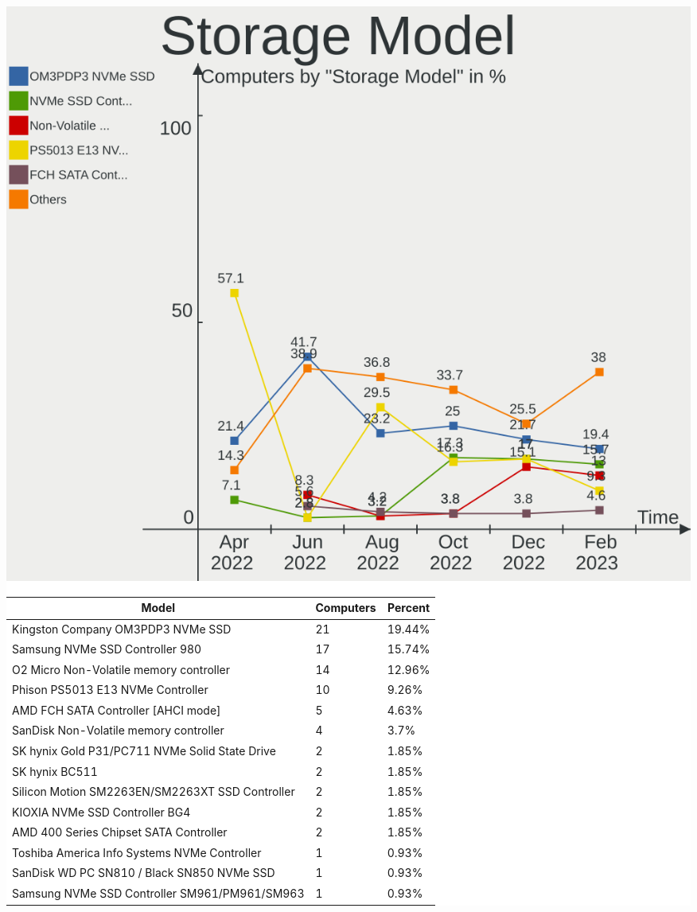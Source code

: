 ![Storage Model](./All/images/line_chart/storage_model.svg)

| Model                                                                          | Computers | Percent |
|--------------------------------------------------------------------------------|-----------|---------|
| Kingston Company OM3PDP3 NVMe SSD                                              | 21        | 19.44%  |
| Samsung NVMe SSD Controller 980                                                | 17        | 15.74%  |
| O2 Micro Non-Volatile memory controller                                        | 14        | 12.96%  |
| Phison PS5013 E13 NVMe Controller                                              | 10        | 9.26%   |
| AMD FCH SATA Controller [AHCI mode]                                            | 5         | 4.63%   |
| SanDisk Non-Volatile memory controller                                         | 4         | 3.7%    |
| SK hynix Gold P31/PC711 NVMe Solid State Drive                                 | 2         | 1.85%   |
| SK hynix BC511                                                                 | 2         | 1.85%   |
| Silicon Motion SM2263EN/SM2263XT SSD Controller                                | 2         | 1.85%   |
| KIOXIA NVMe SSD Controller BG4                                                 | 2         | 1.85%   |
| AMD 400 Series Chipset SATA Controller                                         | 2         | 1.85%   |
| Toshiba America Info Systems NVMe Controller                                   | 1         | 0.93%   |
| SanDisk WD PC SN810 / Black SN850 NVMe SSD                                     | 1         | 0.93%   |
| Samsung NVMe SSD Controller SM961/PM961/SM963                                  | 1         | 0.93%   |